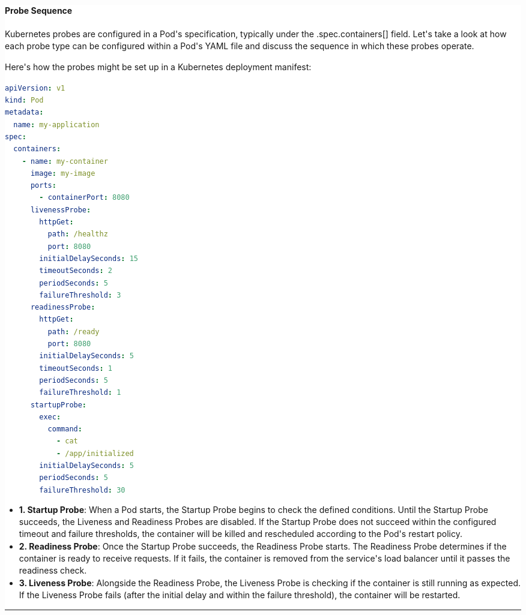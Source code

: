 #### Probe Sequence

Kubernetes probes are configured in a Pod's specification, typically under the .spec.containers[] field. Let's take a look at how each probe type can be configured within a Pod's YAML file and discuss the sequence in which these probes operate.

Here's how the probes might be set up in a Kubernetes deployment manifest:

```yaml
apiVersion: v1
kind: Pod
metadata:
  name: my-application
spec:
  containers:
    - name: my-container
      image: my-image
      ports:
        - containerPort: 8080
      livenessProbe:
        httpGet:
          path: /healthz
          port: 8080
        initialDelaySeconds: 15
        timeoutSeconds: 2
        periodSeconds: 5
        failureThreshold: 3
      readinessProbe:
        httpGet:
          path: /ready
          port: 8080
        initialDelaySeconds: 5
        timeoutSeconds: 1
        periodSeconds: 5
        failureThreshold: 1
      startupProbe:
        exec:
          command:
            - cat
            - /app/initialized
        initialDelaySeconds: 5
        periodSeconds: 5
        failureThreshold: 30
```

- **1. Startup Probe**: When a Pod starts, the Startup Probe begins to check the defined conditions. Until the Startup Probe succeeds, the Liveness and Readiness Probes are disabled. If the Startup Probe does not succeed within the configured timeout and failure thresholds, the container will be killed and rescheduled according to the Pod's restart policy.
- **2. Readiness Probe**: Once the Startup Probe succeeds, the Readiness Probe starts. The Readiness Probe determines if the container is ready to receive requests. If it fails, the container is removed from the service's load balancer until it passes the readiness check.
- **3. Liveness Probe**: Alongside the Readiness Probe, the Liveness Probe is checking if the container is still running as expected. If the Liveness Probe fails (after the initial delay and within the failure threshold), the container will be restarted.

---
